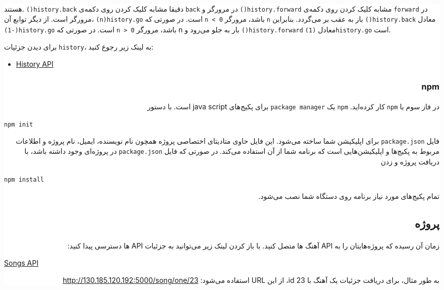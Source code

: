هستند. `()history.back` دقیقا مشابه کلیک کردن روی دکمه‌ی `back` در مرورگر و `()history.forward` مشابه کلیک کردن روی دکمه‌ی `forward` در مرورگر است.
از دیگر توابع آن، `(n)history.go` است. در صورتی که `n < 0` باشد، مرورگر `n` بار به عقب بر می‌گردد. بنابراین `()history.back` معادل `(-1)history.go` است. در صورتی که `n > 0` باشد، مرورگر n بار به جلو می‌رود و `()history.forward` معادل `(1)history.go` است.
  
برای دیدن جزئیات `history`، به لینک زیر رجوع کنید:

<span dir="ltr">
  
 - [History API](https://developer.mozilla.org/en-US/docs/Web/API/History_API)
  
<span>
  
</div>

<div dir="rtl">
    
### npm
در فاز سوم با `npm` کار کرده‌اید. `npm` یک `package manager` برای پکیج‌های java script است. 
با دستور 

<span dir="ltr">  
  
  ```
  npm init
  ```
  </span>
  
فایل `package.json` برای اپلیکیشن شما ساخته می‌شود. این فایل حاوی متادیتای اختصاصی پروژه همچون نام نویسنده، ایمیل، نام پروژه و اطلاعات مربوط به پکیج‌ها و اپلیکیشن‌هایی است که برنامه شما از آن استفاده می‌کند. 
در صورتی که فایل `package.json` در پروژه‌ای وجود داشته باشد، با دریافت پروژه و زدن 

<span dir="ltr">  
  
  ```
  npm install
  ```
</span>

تمام پکیج‌های مورد نیاز برنامه روی دستگاه شما نصب می‌شود. 
  
## پروژه

زمان آن رسیده که پروژه‌هایتان را به API آهنگ ها متصل کنید. با باز کردن لینک زیر می‌توانید به جزئیات API ها دسترسی پیدا کنید:
  
<span dir="ltr">
  
[Songs API](http://130.185.120.192:5000/api-docs/)
  
</span>
  
به طور مثال، برای دریافت جزئیات یک آهنگ با id 23، از این URL استفاده می‌شود:
http://130.185.120.192:5000/song/one/23


</div>
  
 
</div>

